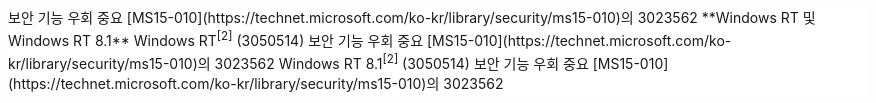 </td>
<td style="border:1px solid black;">
보안 기능 우회

</td>
<td style="border:1px solid black;">
중요

</td>
<td style="border:1px solid black;">
[MS15-010](https://technet.microsoft.com/ko-kr/library/security/ms15-010)의 3023562

</td>
</tr>
<tr>
<td style="border:1px solid black;" colspan="4">
**Windows RT 및 Windows RT 8.1**

</td>
</tr>
<tr>
<td style="border:1px solid black;">
Windows RT<sup>[2]</sup>
(3050514)

</td>
<td style="border:1px solid black;">
보안 기능 우회

</td>
<td style="border:1px solid black;">
중요

</td>
<td style="border:1px solid black;">
[MS15-010](https://technet.microsoft.com/ko-kr/library/security/ms15-010)의 3023562

</td>
</tr>
<tr>
<td style="border:1px solid black;">
Windows RT 8.1<sup>[2]</sup>
(3050514)

</td>
<td style="border:1px solid black;">
보안 기능 우회

</td>
<td style="border:1px solid black;">
중요

</td>
<td style="border:1px solid black;">
[MS15-010](https://technet.microsoft.com/ko-kr/library/security/ms15-010)의 3023562
